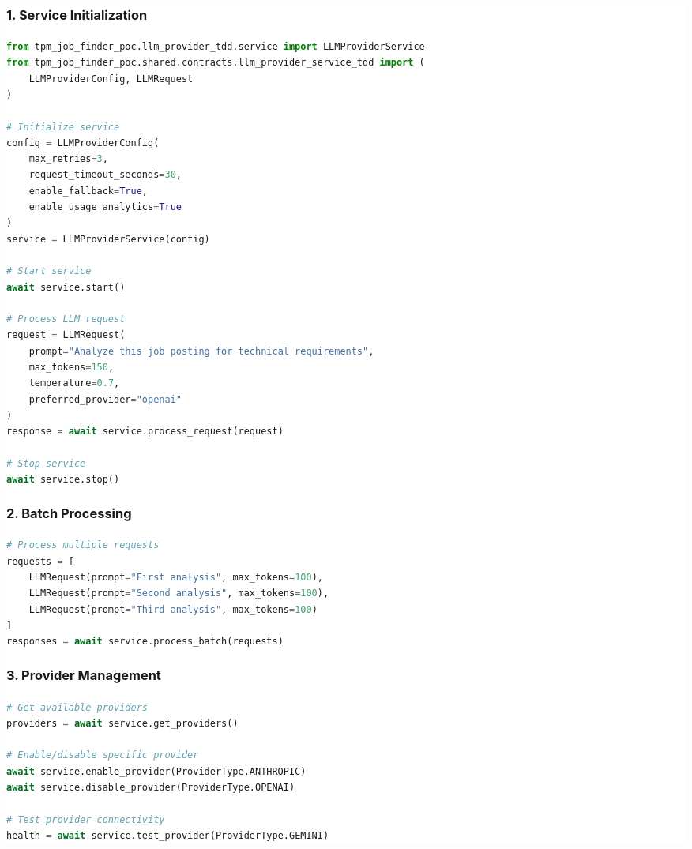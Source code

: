 ### **1. Service Initialization**
```python
from tpm_job_finder_poc.llm_provider_tdd.service import LLMProviderService
from tpm_job_finder_poc.shared.contracts.llm_provider_service_tdd import (
    LLMProviderConfig, LLMRequest
)

# Initialize service
config = LLMProviderConfig(
    max_retries=3,
    request_timeout_seconds=30,
    enable_fallback=True,
    enable_usage_analytics=True
)
service = LLMProviderService(config)

# Start service
await service.start()

# Process LLM request
request = LLMRequest(
    prompt="Analyze this job posting for technical requirements",
    max_tokens=150,
    temperature=0.7,
    preferred_provider="openai"
)
response = await service.process_request(request)

# Stop service
await service.stop()
```

### **2. Batch Processing**
```python
# Process multiple requests
requests = [
    LLMRequest(prompt="First analysis", max_tokens=100),
    LLMRequest(prompt="Second analysis", max_tokens=100),
    LLMRequest(prompt="Third analysis", max_tokens=100)
]
responses = await service.process_batch(requests)
```

### **3. Provider Management**
```python
# Get available providers
providers = await service.get_providers()

# Enable/disable specific provider
await service.enable_provider(ProviderType.ANTHROPIC)
await service.disable_provider(ProviderType.OPENAI)

# Test provider connectivity
health = await service.test_provider(ProviderType.GEMINI)
```
